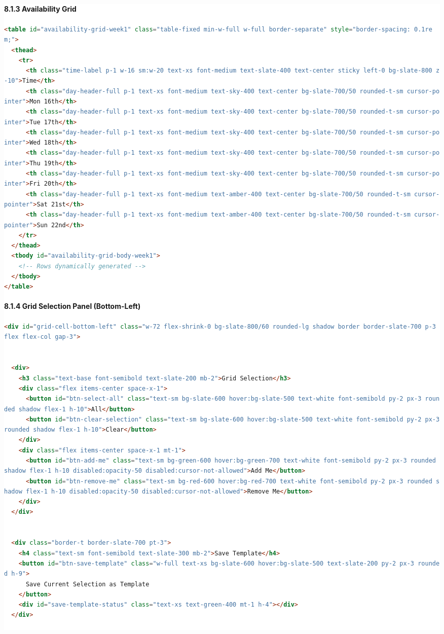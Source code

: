 #### 8.1.3 Availability Grid
```html
<table id="availability-grid-week1" class="table-fixed min-w-full w-full border-separate" style="border-spacing: 0.1rem;">
  <thead>
    <tr>
      <th class="time-label p-1 w-16 sm:w-20 text-xs font-medium text-slate-400 text-center sticky left-0 bg-slate-800 z-10">Time</th>
      <th class="day-header-full p-1 text-xs font-medium text-sky-400 text-center bg-slate-700/50 rounded-t-sm cursor-pointer">Mon 16th</th>
      <th class="day-header-full p-1 text-xs font-medium text-sky-400 text-center bg-slate-700/50 rounded-t-sm cursor-pointer">Tue 17th</th>
      <th class="day-header-full p-1 text-xs font-medium text-sky-400 text-center bg-slate-700/50 rounded-t-sm cursor-pointer">Wed 18th</th>
      <th class="day-header-full p-1 text-xs font-medium text-sky-400 text-center bg-slate-700/50 rounded-t-sm cursor-pointer">Thu 19th</th>
      <th class="day-header-full p-1 text-xs font-medium text-sky-400 text-center bg-slate-700/50 rounded-t-sm cursor-pointer">Fri 20th</th>
      <th class="day-header-full p-1 text-xs font-medium text-amber-400 text-center bg-slate-700/50 rounded-t-sm cursor-pointer">Sat 21st</th>
      <th class="day-header-full p-1 text-xs font-medium text-amber-400 text-center bg-slate-700/50 rounded-t-sm cursor-pointer">Sun 22nd</th>
    </tr>
  </thead>
  <tbody id="availability-grid-body-week1">
    <!-- Rows dynamically generated -->
  </tbody>
</table>
```

#### 8.1.4 Grid Selection Panel (Bottom-Left)
```html
<div id="grid-cell-bottom-left" class="w-72 flex-shrink-0 bg-slate-800/60 rounded-lg shadow border border-slate-700 p-3 flex flex-col gap-3">
  
  
  <div>
    <h3 class="text-base font-semibold text-slate-200 mb-2">Grid Selection</h3>
    <div class="flex items-center space-x-1">
      <button id="btn-select-all" class="text-sm bg-slate-600 hover:bg-slate-500 text-white font-semibold py-2 px-3 rounded shadow flex-1 h-10">All</button>
      <button id="btn-clear-selection" class="text-sm bg-slate-600 hover:bg-slate-500 text-white font-semibold py-2 px-3 rounded shadow flex-1 h-10">Clear</button>
    </div>
    <div class="flex items-center space-x-1 mt-1">
      <button id="btn-add-me" class="text-sm bg-green-600 hover:bg-green-700 text-white font-semibold py-2 px-3 rounded shadow flex-1 h-10 disabled:opacity-50 disabled:cursor-not-allowed">Add Me</button>
      <button id="btn-remove-me" class="text-sm bg-red-600 hover:bg-red-700 text-white font-semibold py-2 px-3 rounded shadow flex-1 h-10 disabled:opacity-50 disabled:cursor-not-allowed">Remove Me</button>
    </div>
  </div>
  
  
  <div class="border-t border-slate-700 pt-3">
    <h4 class="text-sm font-semibold text-slate-300 mb-2">Save Template</h4>
    <button id="btn-save-template" class="w-full text-xs bg-slate-600 hover:bg-slate-500 text-slate-200 py-2 px-3 rounded h-9">
      Save Current Selection as Template
    </button>
    <div id="save-template-status" class="text-xs text-green-400 mt-1 h-4"></div>
  </div>
  
```